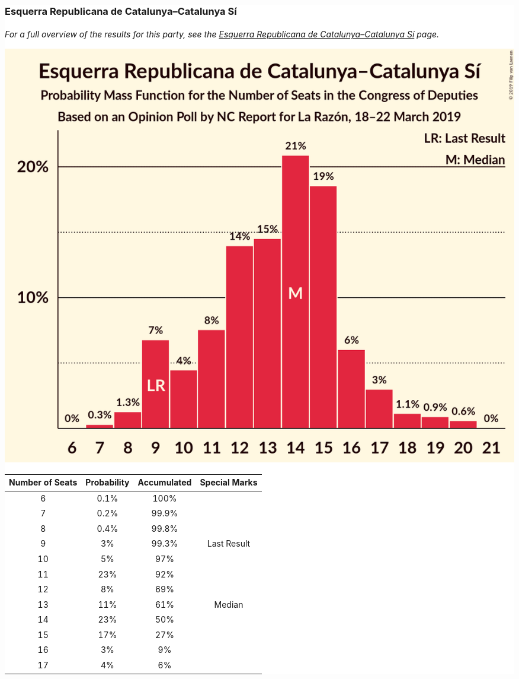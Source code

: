 ### Esquerra Republicana de Catalunya–Catalunya Sí

*For a full overview of the results for this party, see the [Esquerra Republicana de Catalunya–Catalunya Sí](party-esquerrarepublicanadecatalunya–catalunyasí.html) page.*

![Graph with seats probability mass function not yet produced](2019-03-22-NCReport-seats-pmf-esquerrarepublicanadecatalunya–catalunyasí.png "Seats Probability Mass Function")

| Number of Seats | Probability | Accumulated | Special Marks |
|:---------------:|:-----------:|:-----------:|:-------------:|
| 6 | 0.1% | 100% |  |
| 7 | 0.2% | 99.9% |  |
| 8 | 0.4% | 99.8% |  |
| 9 | 3% | 99.3% | Last Result |
| 10 | 5% | 97% |  |
| 11 | 23% | 92% |  |
| 12 | 8% | 69% |  |
| 13 | 11% | 61% | Median |
| 14 | 23% | 50% |  |
| 15 | 17% | 27% |  |
| 16 | 3% | 9% |  |
| 17 | 4% | 6% |  |